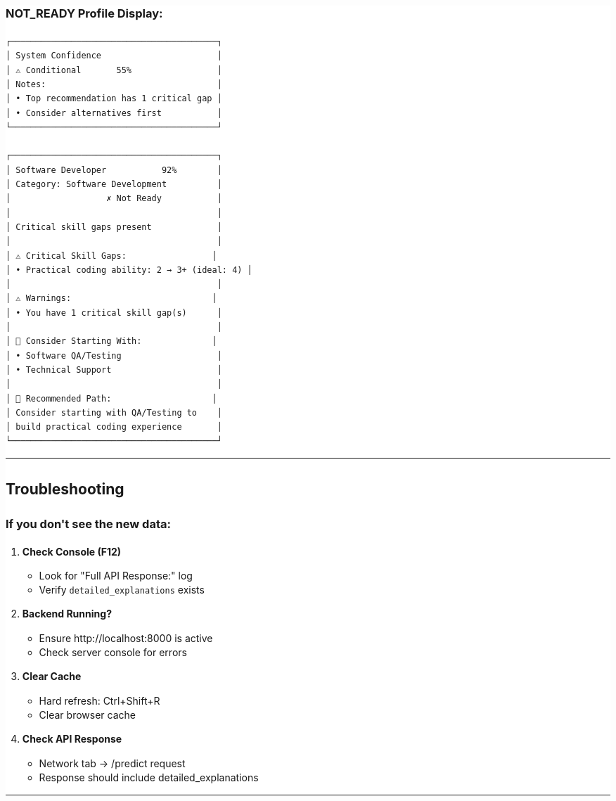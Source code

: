 ### NOT_READY Profile Display:
```
┌─────────────────────────────────────────┐
│ System Confidence                       │
│ ⚠ Conditional       55%                 │
│ Notes:                                  │
│ • Top recommendation has 1 critical gap │
│ • Consider alternatives first           │
└─────────────────────────────────────────┘

┌─────────────────────────────────────────┐
│ Software Developer           92%        │
│ Category: Software Development          │
│                   ✗ Not Ready           │
│                                         │
│ Critical skill gaps present             │
│                                         │
│ ⚠️ Critical Skill Gaps:                 │
│ • Practical coding ability: 2 → 3+ (ideal: 4) │
│                                         │
│ ⚠️ Warnings:                            │
│ • You have 1 critical skill gap(s)      │
│                                         │
│ 🔄 Consider Starting With:              │
│ • Software QA/Testing                   │
│ • Technical Support                     │
│                                         │
│ 📍 Recommended Path:                    │
│ Consider starting with QA/Testing to    │
│ build practical coding experience       │
└─────────────────────────────────────────┘
```

---

## Troubleshooting

### If you don't see the new data:

1. **Check Console (F12)**
   - Look for "Full API Response:" log
   - Verify `detailed_explanations` exists

2. **Backend Running?**
   - Ensure http://localhost:8000 is active
   - Check server console for errors

3. **Clear Cache**
   - Hard refresh: Ctrl+Shift+R
   - Clear browser cache

4. **Check API Response**
   - Network tab → /predict request
   - Response should include detailed_explanations

---